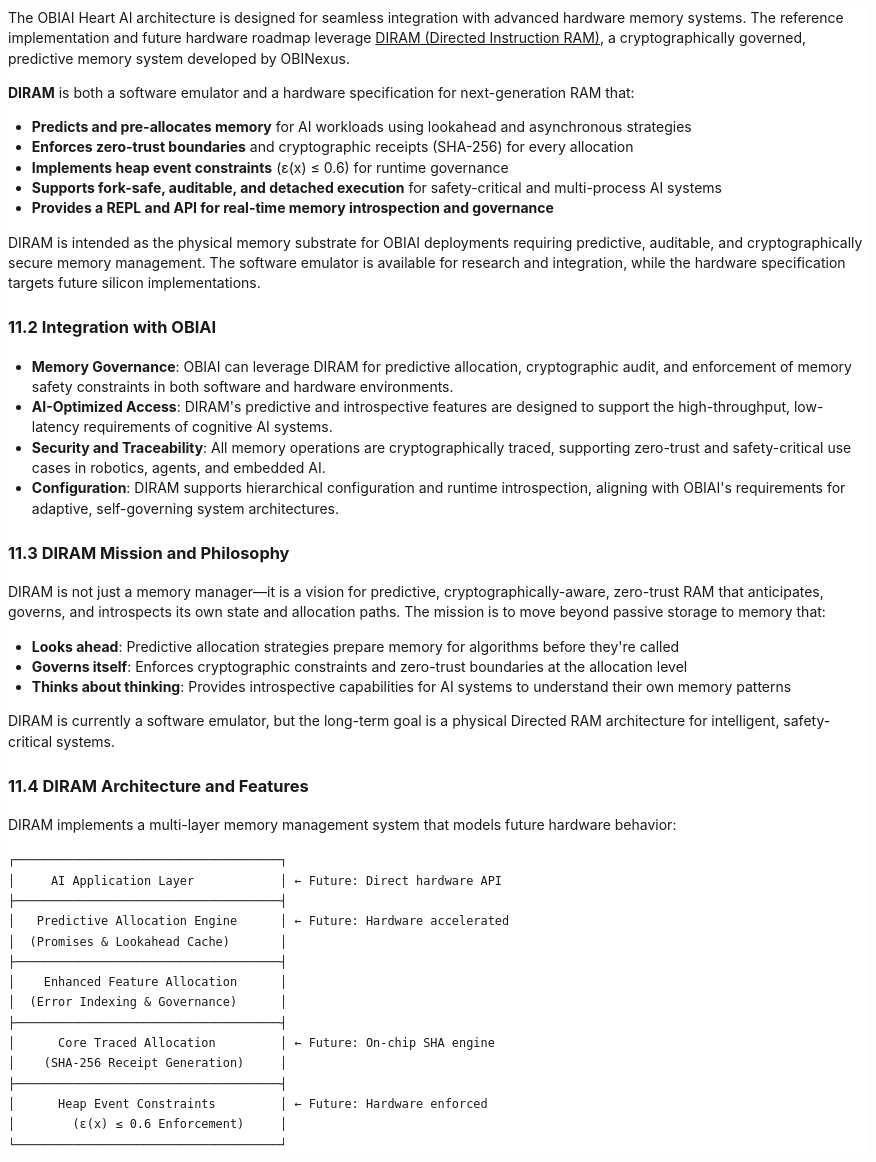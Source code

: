 The OBIAI Heart AI architecture is designed for seamless integration with advanced hardware memory systems. The reference implementation and future hardware roadmap leverage [DIRAM (Directed Instruction RAM)](https://github.com/obinexus/diram), a cryptographically governed, predictive memory system developed by OBINexus.

**DIRAM** is both a software emulator and a hardware specification for next-generation RAM that:

- **Predicts and pre-allocates memory** for AI workloads using lookahead and asynchronous strategies
- **Enforces zero-trust boundaries** and cryptographic receipts (SHA-256) for every allocation
- **Implements heap event constraints** (ε(x) ≤ 0.6) for runtime governance
- **Supports fork-safe, auditable, and detached execution** for safety-critical and multi-process AI systems
- **Provides a REPL and API for real-time memory introspection and governance**

DIRAM is intended as the physical memory substrate for OBIAI deployments requiring predictive, auditable, and cryptographically secure memory management. The software emulator is available for research and integration, while the hardware specification targets future silicon implementations.

### 11.2 Integration with OBIAI

- **Memory Governance**: OBIAI can leverage DIRAM for predictive allocation, cryptographic audit, and enforcement of memory safety constraints in both software and hardware environments.
- **AI-Optimized Access**: DIRAM's predictive and introspective features are designed to support the high-throughput, low-latency requirements of cognitive AI systems.
- **Security and Traceability**: All memory operations are cryptographically traced, supporting zero-trust and safety-critical use cases in robotics, agents, and embedded AI.
- **Configuration**: DIRAM supports hierarchical configuration and runtime introspection, aligning with OBIAI's requirements for adaptive, self-governing system architectures.


### 11.3 DIRAM Mission and Philosophy

DIRAM is not just a memory manager—it is a vision for predictive, cryptographically-aware, zero-trust RAM that anticipates, governs, and introspects its own state and allocation paths. The mission is to move beyond passive storage to memory that:

- **Looks ahead**: Predictive allocation strategies prepare memory for algorithms before they're called
- **Governs itself**: Enforces cryptographic constraints and zero-trust boundaries at the allocation level
- **Thinks about thinking**: Provides introspective capabilities for AI systems to understand their own memory patterns

DIRAM is currently a software emulator, but the long-term goal is a physical Directed RAM architecture for intelligent, safety-critical systems.

### 11.4 DIRAM Architecture and Features

DIRAM implements a multi-layer memory management system that models future hardware behavior:

```
┌─────────────────────────────────────┐
│     AI Application Layer            │ ← Future: Direct hardware API
├─────────────────────────────────────┤
│   Predictive Allocation Engine      │ ← Future: Hardware accelerated
│  (Promises & Lookahead Cache)       │
├─────────────────────────────────────┤
│    Enhanced Feature Allocation      │
│  (Error Indexing & Governance)      │
├─────────────────────────────────────┤
│      Core Traced Allocation         │ ← Future: On-chip SHA engine
│    (SHA-256 Receipt Generation)     │
├─────────────────────────────────────┤
│      Heap Event Constraints         │ ← Future: Hardware enforced
│        (ε(x) ≤ 0.6 Enforcement)     │
└─────────────────────────────────────┘
```